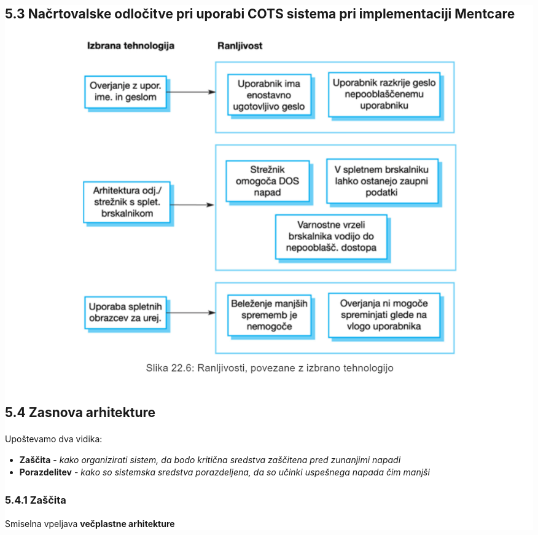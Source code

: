 ## 5.3 Načrtovalske odločitve pri uporabi COTS sistema pri implementaciji Mentcare

<img src="3.png" >

## 5.4 Zasnova arhitekture
Upoštevamo dva vidika:
- **Zaščita** - *kako organizirati sistem, da bodo kritična sredstva zaščitena pred zunanjimi napadi*
- **Porazdelitev** - *kako so sistemska sredstva porazdeljena, da so učinki uspešnega napada čim manjši*

### 5.4.1 Zaščita
Smiselna vpeljava **večplastne arhitekture**